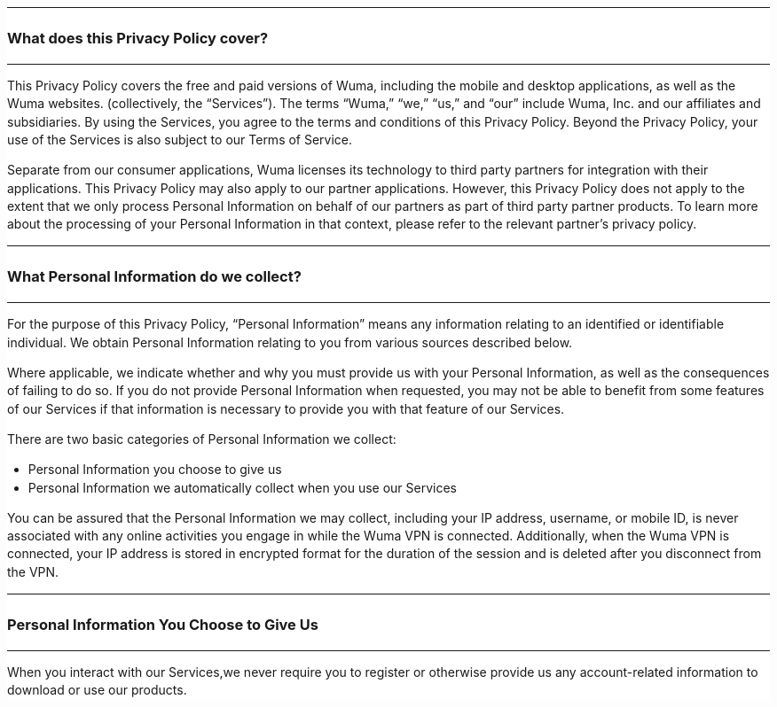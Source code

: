 * * *

### What does this Privacy Policy cover?

* * *

This Privacy Policy covers the free and paid versions of Wuma, including the
mobile and desktop applications, as well as the Wuma websites. (collectively,
the “Services”). The terms “Wuma,” “we,” “us,” and “our” include Wuma, Inc.
and our affiliates and subsidiaries. By using the Services, you agree to the
terms and conditions of this Privacy Policy. Beyond the Privacy Policy, your
use of the Services is also subject to our Terms of Service.

Separate from our consumer applications, Wuma licenses its technology to third
party partners for integration with their applications. This Privacy Policy
may also apply to our partner applications. However, this Privacy Policy does
not apply to the extent that we only process Personal Information on behalf of
our partners as part of third party partner products. To learn more about the
processing of your Personal Information in that context, please refer to the
relevant partner’s privacy policy.

* * *

### What Personal Information do we collect?

* * *

For the purpose of this Privacy Policy, “Personal Information” means any
information relating to an identified or identifiable individual. We obtain
Personal Information relating to you from various sources described below.

Where applicable, we indicate whether and why you must provide us with your
Personal Information, as well as the consequences of failing to do so. If you
do not provide Personal Information when requested, you may not be able to
benefit from some features of our Services if that information is necessary to
provide you with that feature of our Services.

There are two basic categories of Personal Information we collect:

  * Personal Information you choose to give us
  * Personal Information we automatically collect when you use our Services

You can be assured that the Personal Information we may collect, including
your IP address, username, or mobile ID, is never associated with any online
activities you engage in while the Wuma VPN is connected. Additionally, when
the Wuma VPN is connected, your IP address is stored in encrypted format for
the duration of the session and is deleted after you disconnect from the VPN.

* * *

### Personal Information You Choose to Give Us

* * *

When you interact with our Services,we never require you to register or
otherwise provide us any account-related information to download or use our
products.
